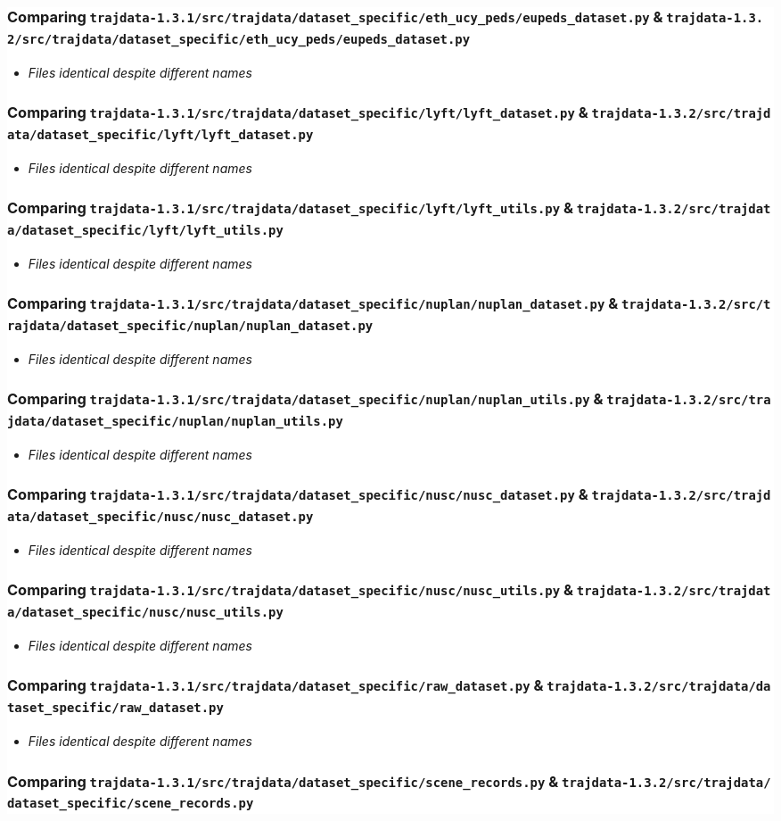 ### Comparing `trajdata-1.3.1/src/trajdata/dataset_specific/eth_ucy_peds/eupeds_dataset.py` & `trajdata-1.3.2/src/trajdata/dataset_specific/eth_ucy_peds/eupeds_dataset.py`

 * *Files identical despite different names*

### Comparing `trajdata-1.3.1/src/trajdata/dataset_specific/lyft/lyft_dataset.py` & `trajdata-1.3.2/src/trajdata/dataset_specific/lyft/lyft_dataset.py`

 * *Files identical despite different names*

### Comparing `trajdata-1.3.1/src/trajdata/dataset_specific/lyft/lyft_utils.py` & `trajdata-1.3.2/src/trajdata/dataset_specific/lyft/lyft_utils.py`

 * *Files identical despite different names*

### Comparing `trajdata-1.3.1/src/trajdata/dataset_specific/nuplan/nuplan_dataset.py` & `trajdata-1.3.2/src/trajdata/dataset_specific/nuplan/nuplan_dataset.py`

 * *Files identical despite different names*

### Comparing `trajdata-1.3.1/src/trajdata/dataset_specific/nuplan/nuplan_utils.py` & `trajdata-1.3.2/src/trajdata/dataset_specific/nuplan/nuplan_utils.py`

 * *Files identical despite different names*

### Comparing `trajdata-1.3.1/src/trajdata/dataset_specific/nusc/nusc_dataset.py` & `trajdata-1.3.2/src/trajdata/dataset_specific/nusc/nusc_dataset.py`

 * *Files identical despite different names*

### Comparing `trajdata-1.3.1/src/trajdata/dataset_specific/nusc/nusc_utils.py` & `trajdata-1.3.2/src/trajdata/dataset_specific/nusc/nusc_utils.py`

 * *Files identical despite different names*

### Comparing `trajdata-1.3.1/src/trajdata/dataset_specific/raw_dataset.py` & `trajdata-1.3.2/src/trajdata/dataset_specific/raw_dataset.py`

 * *Files identical despite different names*

### Comparing `trajdata-1.3.1/src/trajdata/dataset_specific/scene_records.py` & `trajdata-1.3.2/src/trajdata/dataset_specific/scene_records.py`
